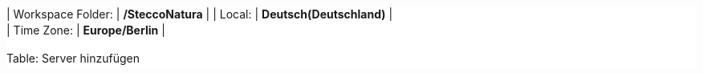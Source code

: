 | Workspace Folder:             | **/SteccoNatura**                   |
| Local:                        | **Deutsch(Deutschland)**            |  
| Time Zone:                    | **Europe/Berlin**                   |

Table: Server hinzufügen
